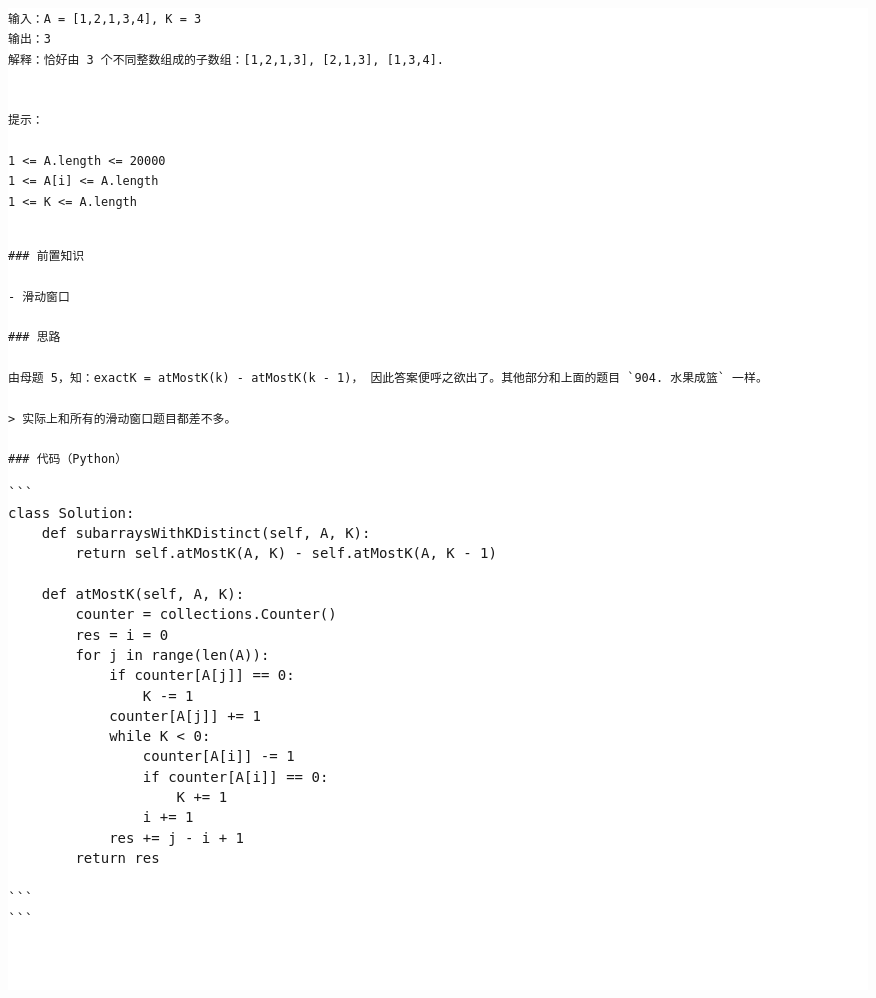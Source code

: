 ```
输入：A = [1,2,1,3,4], K = 3
输出：3
解释：恰好由 3 个不同整数组成的子数组：[1,2,1,3], [2,1,3], [1,3,4].


提示：

1 <= A.length <= 20000
1 <= A[i] <= A.length
1 <= K <= A.length

```
```

### 前置知识

- 滑动窗口

### 思路

由母题 5，知：exactK = atMostK(k) - atMostK(k - 1)， 因此答案便呼之欲出了。其他部分和上面的题目 `904. 水果成篮` 一样。

> 实际上和所有的滑动窗口题目都差不多。

### 代码（Python）

```
<pre class="calibre18">```
<span class="hljs-class"><span class="hljs-keyword">class</span> <span class="hljs-title">Solution</span>:</span>
    <span class="hljs-function"><span class="hljs-keyword">def</span> <span class="hljs-title">subarraysWithKDistinct</span><span class="hljs-params">(self, A, K)</span>:</span>
        <span class="hljs-keyword">return</span> self.atMostK(A, K) - self.atMostK(A, K - <span class="hljs-params">1</span>)

    <span class="hljs-function"><span class="hljs-keyword">def</span> <span class="hljs-title">atMostK</span><span class="hljs-params">(self, A, K)</span>:</span>
        counter = collections.Counter()
        res = i = <span class="hljs-params">0</span>
        <span class="hljs-keyword">for</span> j <span class="hljs-keyword">in</span> range(len(A)):
            <span class="hljs-keyword">if</span> counter[A[j]] == <span class="hljs-params">0</span>:
                K -= <span class="hljs-params">1</span>
            counter[A[j]] += <span class="hljs-params">1</span>
            <span class="hljs-keyword">while</span> K < <span class="hljs-params">0</span>:
                counter[A[i]] -= <span class="hljs-params">1</span>
                <span class="hljs-keyword">if</span> counter[A[i]] == <span class="hljs-params">0</span>:
                    K += <span class="hljs-params">1</span>
                i += <span class="hljs-params">1</span>
            res += j - i + <span class="hljs-params">1</span>
        <span class="hljs-keyword">return</span> res

```
```
